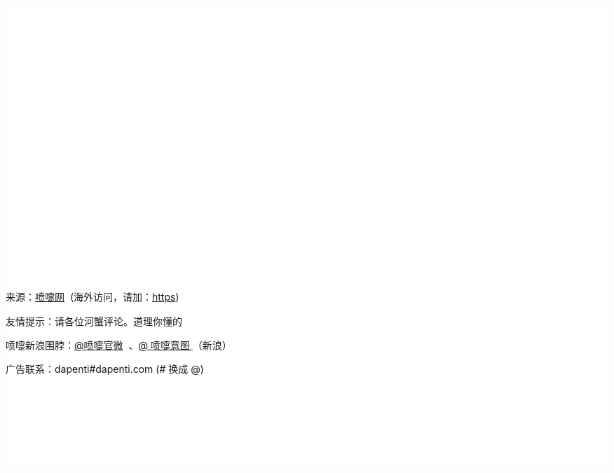 </p>
&#160;
<p>
	&#160;
</p>
<p>
	&#160;
</p>
<script async="" src="//pagead2.googlesyndication.com/pagead/js/adsbygoogle.js"></script>

<ins class="adsbygoogle" style="display:inline-block;width:300px;height:250px;" data-ad-client="ca-pub-3066287473318041" data-ad-slot="2436147263">
</ins>
<script>
(adsbygoogle = window.adsbygoogle || []).push({});
</script>
<p>
	&#160;
</p>
<p>
	来源：<a href="http://dapenti.com/" target="_blank">喷嚏网</a>&#160; (海外访问，请加：<a href="https://dapenti.com/" target="_blank">https</a>)
</p>
<p>
	友情提示：请各位河蟹评论。道理你懂的
</p>
<p>
	喷嚏新浪围脖：<a href="http://weibo.com/u/5463797858" target="_blank">@喷嚏官微</a>&#160; 、<a href="http://weibo.com/2379450280" target="_blank">@ 喷嚏意图&#160;</a>（新浪）
</p>
<p>
	广告联系：dapenti#dapenti.com (# 换成 @)&#160;
</p>
<br><script async="" src="//pagead2.googlesyndication.com/pagead/js/adsbygoogle.js"></script><ins class="adsbygoogle" style="display:inline-block;min-width:300px;max-width:680px;width:100%;height:90px;" data-ad-client="ca-pub-3066287473318041" data-ad-slot="5471872463"></ins><script>(adsbygoogle = window.adsbygoogle || []).push({});</script>
				</div>